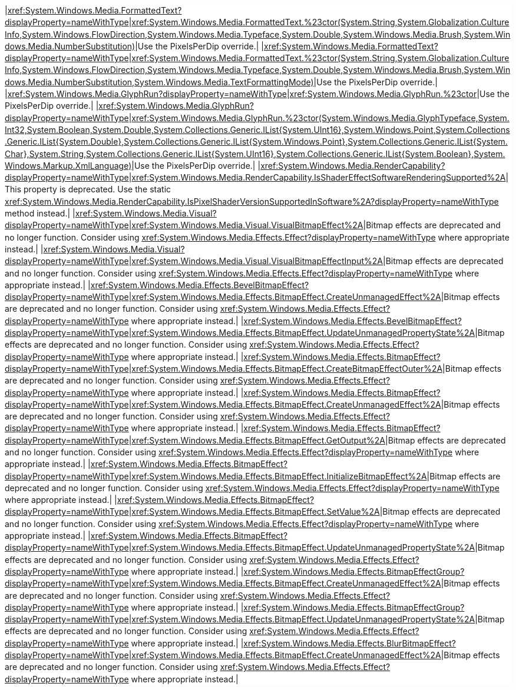 |<xref:System.Windows.Media.FormattedText?displayProperty=nameWithType>|<xref:System.Windows.Media.FormattedText.%23ctor(System.String,System.Globalization.CultureInfo,System.Windows.FlowDirection,System.Windows.Media.Typeface,System.Double,System.Windows.Media.Brush,System.Windows.Media.NumberSubstitution)>|Use the PixelsPerDip override.|
|<xref:System.Windows.Media.FormattedText?displayProperty=nameWithType>|<xref:System.Windows.Media.FormattedText.%23ctor(System.String,System.Globalization.CultureInfo,System.Windows.FlowDirection,System.Windows.Media.Typeface,System.Double,System.Windows.Media.Brush,System.Windows.Media.NumberSubstitution,System.Windows.Media.TextFormattingMode)>|Use the PixelsPerDip override.|
|<xref:System.Windows.Media.GlyphRun?displayProperty=nameWithType>|<xref:System.Windows.Media.GlyphRun.%23ctor>|Use the PixelsPerDip override.|
|<xref:System.Windows.Media.GlyphRun?displayProperty=nameWithType>|<xref:System.Windows.Media.GlyphRun.%23ctor(System.Windows.Media.GlyphTypeface,System.Int32,System.Boolean,System.Double,System.Collections.Generic.IList{System.UInt16},System.Windows.Point,System.Collections.Generic.IList{System.Double},System.Collections.Generic.IList{System.Windows.Point},System.Collections.Generic.IList{System.Char},System.String,System.Collections.Generic.IList{System.UInt16},System.Collections.Generic.IList{System.Boolean},System.Windows.Markup.XmlLanguage)>|Use the PixelsPerDip override.|
|<xref:System.Windows.Media.RenderCapability?displayProperty=nameWithType>|<xref:System.Windows.Media.RenderCapability.IsShaderEffectSoftwareRenderingSupported%2A>|This property is deprecated. Use the static <xref:System.Windows.Media.RenderCapability.IsPixelShaderVersionSupportedInSoftware%2A?displayProperty=nameWithType> method instead.|
|<xref:System.Windows.Media.Visual?displayProperty=nameWithType>|<xref:System.Windows.Media.Visual.VisualBitmapEffect%2A>|Bitmap effects are deprecated and no longer function. Consider using <xref:System.Windows.Media.Effects.Effect?displayProperty=nameWithType> where appropriate instead.|
|<xref:System.Windows.Media.Visual?displayProperty=nameWithType>|<xref:System.Windows.Media.Visual.VisualBitmapEffectInput%2A>|Bitmap effects are deprecated and no longer function. Consider using <xref:System.Windows.Media.Effects.Effect?displayProperty=nameWithType> where appropriate instead.|
|<xref:System.Windows.Media.Effects.BevelBitmapEffect?displayProperty=nameWithType>|<xref:System.Windows.Media.Effects.BitmapEffect.CreateUnmanagedEffect%2A>|Bitmap effects are deprecated and no longer function. Consider using <xref:System.Windows.Media.Effects.Effect?displayProperty=nameWithType> where appropriate instead.|
|<xref:System.Windows.Media.Effects.BevelBitmapEffect?displayProperty=nameWithType>|<xref:System.Windows.Media.Effects.BitmapEffect.UpdateUnmanagedPropertyState%2A>|Bitmap effects are deprecated and no longer function. Consider using <xref:System.Windows.Media.Effects.Effect?displayProperty=nameWithType> where appropriate instead.|
|<xref:System.Windows.Media.Effects.BitmapEffect?displayProperty=nameWithType>|<xref:System.Windows.Media.Effects.BitmapEffect.CreateBitmapEffectOuter%2A>|Bitmap effects are deprecated and no longer function. Consider using <xref:System.Windows.Media.Effects.Effect?displayProperty=nameWithType> where appropriate instead.|
|<xref:System.Windows.Media.Effects.BitmapEffect?displayProperty=nameWithType>|<xref:System.Windows.Media.Effects.BitmapEffect.CreateUnmanagedEffect%2A>|Bitmap effects are deprecated and no longer function. Consider using <xref:System.Windows.Media.Effects.Effect?displayProperty=nameWithType> where appropriate instead.|
|<xref:System.Windows.Media.Effects.BitmapEffect?displayProperty=nameWithType>|<xref:System.Windows.Media.Effects.BitmapEffect.GetOutput%2A>|Bitmap effects are deprecated and no longer function. Consider using <xref:System.Windows.Media.Effects.Effect?displayProperty=nameWithType> where appropriate instead.|
|<xref:System.Windows.Media.Effects.BitmapEffect?displayProperty=nameWithType>|<xref:System.Windows.Media.Effects.BitmapEffect.InitializeBitmapEffect%2A>|Bitmap effects are deprecated and no longer function. Consider using <xref:System.Windows.Media.Effects.Effect?displayProperty=nameWithType> where appropriate instead.|
|<xref:System.Windows.Media.Effects.BitmapEffect?displayProperty=nameWithType>|<xref:System.Windows.Media.Effects.BitmapEffect.SetValue%2A>|Bitmap effects are deprecated and no longer function. Consider using <xref:System.Windows.Media.Effects.Effect?displayProperty=nameWithType> where appropriate instead.|
|<xref:System.Windows.Media.Effects.BitmapEffect?displayProperty=nameWithType>|<xref:System.Windows.Media.Effects.BitmapEffect.UpdateUnmanagedPropertyState%2A>|Bitmap effects are deprecated and no longer function. Consider using <xref:System.Windows.Media.Effects.Effect?displayProperty=nameWithType> where appropriate instead.|
|<xref:System.Windows.Media.Effects.BitmapEffectGroup?displayProperty=nameWithType>|<xref:System.Windows.Media.Effects.BitmapEffect.CreateUnmanagedEffect%2A>|Bitmap effects are deprecated and no longer function. Consider using <xref:System.Windows.Media.Effects.Effect?displayProperty=nameWithType> where appropriate instead.|
|<xref:System.Windows.Media.Effects.BitmapEffectGroup?displayProperty=nameWithType>|<xref:System.Windows.Media.Effects.BitmapEffect.UpdateUnmanagedPropertyState%2A>|Bitmap effects are deprecated and no longer function. Consider using <xref:System.Windows.Media.Effects.Effect?displayProperty=nameWithType> where appropriate instead.|
|<xref:System.Windows.Media.Effects.BlurBitmapEffect?displayProperty=nameWithType>|<xref:System.Windows.Media.Effects.BitmapEffect.CreateUnmanagedEffect%2A>|Bitmap effects are deprecated and no longer function. Consider using <xref:System.Windows.Media.Effects.Effect?displayProperty=nameWithType> where appropriate instead.|